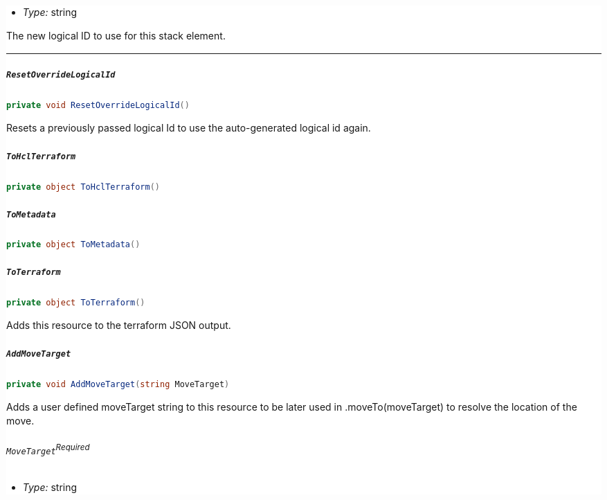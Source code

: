 - *Type:* string

The new logical ID to use for this stack element.

---

##### `ResetOverrideLogicalId` <a name="ResetOverrideLogicalId" id="rhizo-co-terraform-provider-oci.aiVisionModel.AiVisionModel.resetOverrideLogicalId"></a>

```csharp
private void ResetOverrideLogicalId()
```

Resets a previously passed logical Id to use the auto-generated logical id again.

##### `ToHclTerraform` <a name="ToHclTerraform" id="rhizo-co-terraform-provider-oci.aiVisionModel.AiVisionModel.toHclTerraform"></a>

```csharp
private object ToHclTerraform()
```

##### `ToMetadata` <a name="ToMetadata" id="rhizo-co-terraform-provider-oci.aiVisionModel.AiVisionModel.toMetadata"></a>

```csharp
private object ToMetadata()
```

##### `ToTerraform` <a name="ToTerraform" id="rhizo-co-terraform-provider-oci.aiVisionModel.AiVisionModel.toTerraform"></a>

```csharp
private object ToTerraform()
```

Adds this resource to the terraform JSON output.

##### `AddMoveTarget` <a name="AddMoveTarget" id="rhizo-co-terraform-provider-oci.aiVisionModel.AiVisionModel.addMoveTarget"></a>

```csharp
private void AddMoveTarget(string MoveTarget)
```

Adds a user defined moveTarget string to this resource to be later used in .moveTo(moveTarget) to resolve the location of the move.

###### `MoveTarget`<sup>Required</sup> <a name="MoveTarget" id="rhizo-co-terraform-provider-oci.aiVisionModel.AiVisionModel.addMoveTarget.parameter.moveTarget"></a>

- *Type:* string
